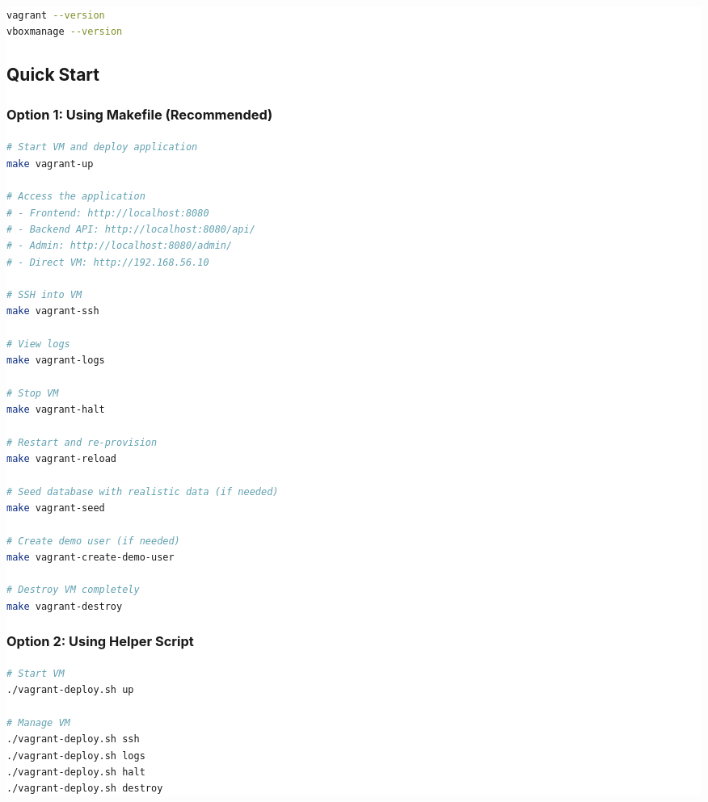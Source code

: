 ```bash
vagrant --version
vboxmanage --version
```

## Quick Start

### Option 1: Using Makefile (Recommended)

```bash
# Start VM and deploy application
make vagrant-up

# Access the application
# - Frontend: http://localhost:8080
# - Backend API: http://localhost:8080/api/
# - Admin: http://localhost:8080/admin/
# - Direct VM: http://192.168.56.10

# SSH into VM
make vagrant-ssh

# View logs
make vagrant-logs

# Stop VM
make vagrant-halt

# Restart and re-provision
make vagrant-reload

# Seed database with realistic data (if needed)
make vagrant-seed

# Create demo user (if needed)
make vagrant-create-demo-user

# Destroy VM completely
make vagrant-destroy
```

### Option 2: Using Helper Script

```bash
# Start VM
./vagrant-deploy.sh up

# Manage VM
./vagrant-deploy.sh ssh
./vagrant-deploy.sh logs
./vagrant-deploy.sh halt
./vagrant-deploy.sh destroy
```
